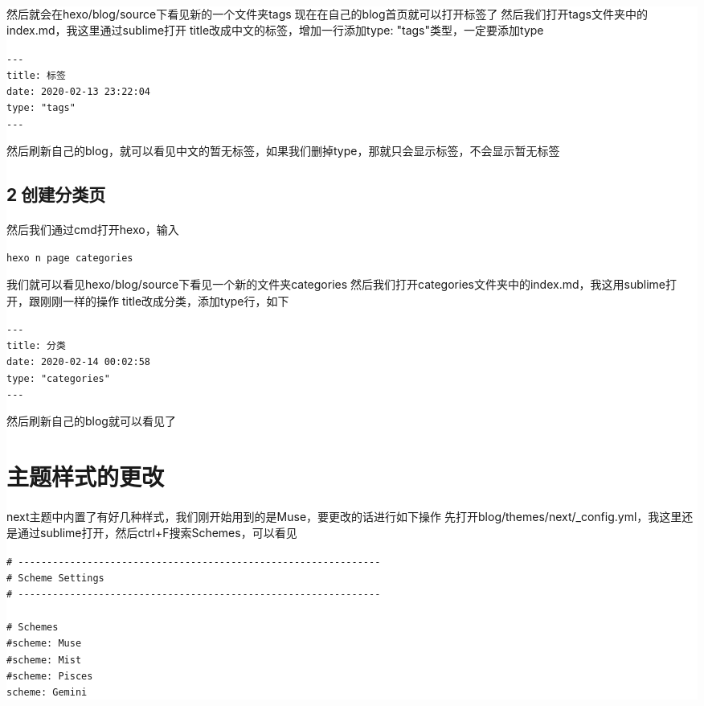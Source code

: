 然后就会在hexo/blog/source下看见新的一个文件夹tags
现在在自己的blog首页就可以打开标签了
然后我们打开tags文件夹中的index.md，我这里通过sublime打开
title改成中文的标签，增加一行添加type: "tags"类型，一定要添加type

```
---
title: 标签
date: 2020-02-13 23:22:04
type: "tags"
---
```

然后刷新自己的blog，就可以看见中文的暂无标签，如果我们删掉type，那就只会显示标签，不会显示暂无标签

## 2 创建分类页

然后我们通过cmd打开hexo，输入

```
hexo n page categories
```

我们就可以看见hexo/blog/source下看见一个新的文件夹categories
然后我们打开categories文件夹中的index.md，我这用sublime打开，跟刚刚一样的操作
title改成分类，添加type行，如下

```
---
title: 分类
date: 2020-02-14 00:02:58
type: "categories"
---
```

然后刷新自己的blog就可以看见了

# 主题样式的更改

next主题中内置了有好几种样式，我们刚开始用到的是Muse，要更改的话进行如下操作
先打开blog/themes/next/_config.yml，我这里还是通过sublime打开，然后ctrl+F搜索Schemes，可以看见

```
# ---------------------------------------------------------------
# Scheme Settings
# ---------------------------------------------------------------

# Schemes
#scheme: Muse
#scheme: Mist
#scheme: Pisces
scheme: Gemini

```
